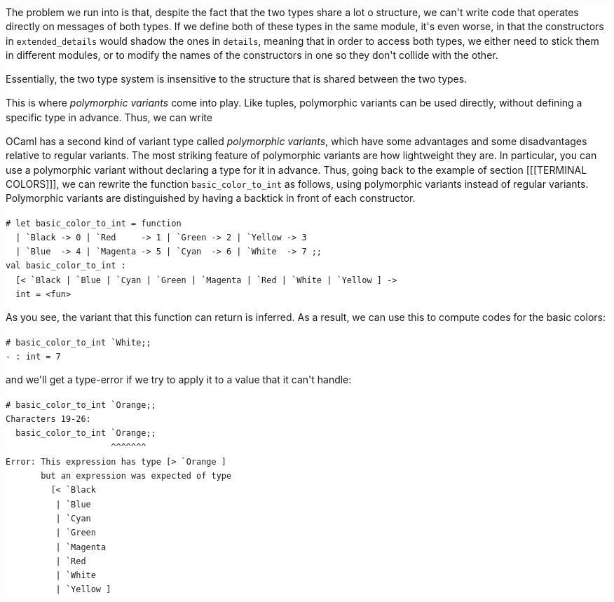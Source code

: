 The problem we run into is that, despite the fact that the two types
share a lot o structure, we can't write code that operates directly on
messages of both types.  If we define both of these types in the same
module, it's even worse, in that the constructors in
`extended_details` would shadow the ones in `details`, meaning that in
order to access both types, we either need to stick them in different
modules, or to modify the names of the constructors in one so they
don't collide with the other.

Essentially, the two type system is insensitive to the structure that
is shared between the two types.

This is where _polymorphic variants_ come into play.  Like tuples,
polymorphic variants can be used directly, without defining a specific
type in advance.  Thus, we can write


~~~~~~~~~~~~~~~~~~~~~~~~~~~~~~~~~~~~ { .ocaml-toplevel }

~~~~~~~~~~~~~~~~~~~~~~~~~~~~~~~~~~~~








OCaml has a second kind of variant type called _polymorphic variants_,
which have some advantages and some disadvantages relative to regular
variants.  The most striking feature of polymorphic variants are how
lightweight they are.  In particular, you can use a polymorphic
variant without declaring a type for it in advance.  Thus, going back
to the example of section [[[TERMINAL COLORS]]], we can rewrite the
function `basic_color_to_int` as follows, using polymorphic variants
instead of regular variants.  Polymorphic variants are distinguished
by having a backtick in front of each constructor.

~~~~~~~~~~~~~~~~~~~~~~~~~~~~~~~~~~~~ { .ocaml-toplevel }
# let basic_color_to_int = function
  | `Black -> 0 | `Red     -> 1 | `Green -> 2 | `Yellow -> 3
  | `Blue  -> 4 | `Magenta -> 5 | `Cyan  -> 6 | `White  -> 7 ;;
val basic_color_to_int :
  [< `Black | `Blue | `Cyan | `Green | `Magenta | `Red | `White | `Yellow ] ->
  int = <fun>
~~~~~~~~~~~~~~~~~~~~~~~~~~~~~~~~~~~~

As you see, the variant that this function can return is inferred.  As
a result, we can use this to compute codes for the basic colors:

~~~~~~~~~~~~~~~~~~~~~~~~~~~~~~~~~~~~ { .ocaml-toplevel }
# basic_color_to_int `White;;
- : int = 7
~~~~~~~~~~~~~~~~~~~~~~~~~~~~~~~~~~~~

and we'll get a type-error if we try to apply it to a value that it
can't handle:

~~~~~~~~~~~~~~~~~~~~~~~~~~~~~~~~~~~~ { .ocaml-toplevel }
# basic_color_to_int `Orange;;
Characters 19-26:
  basic_color_to_int `Orange;;
                     ^^^^^^^
Error: This expression has type [> `Orange ]
       but an expression was expected of type
         [< `Black
          | `Blue
          | `Cyan
          | `Green
          | `Magenta
          | `Red
          | `White
          | `Yellow ]
~~~~~~~~~~~~~~~~~~~~~~~~~~~~~~~~~~~~